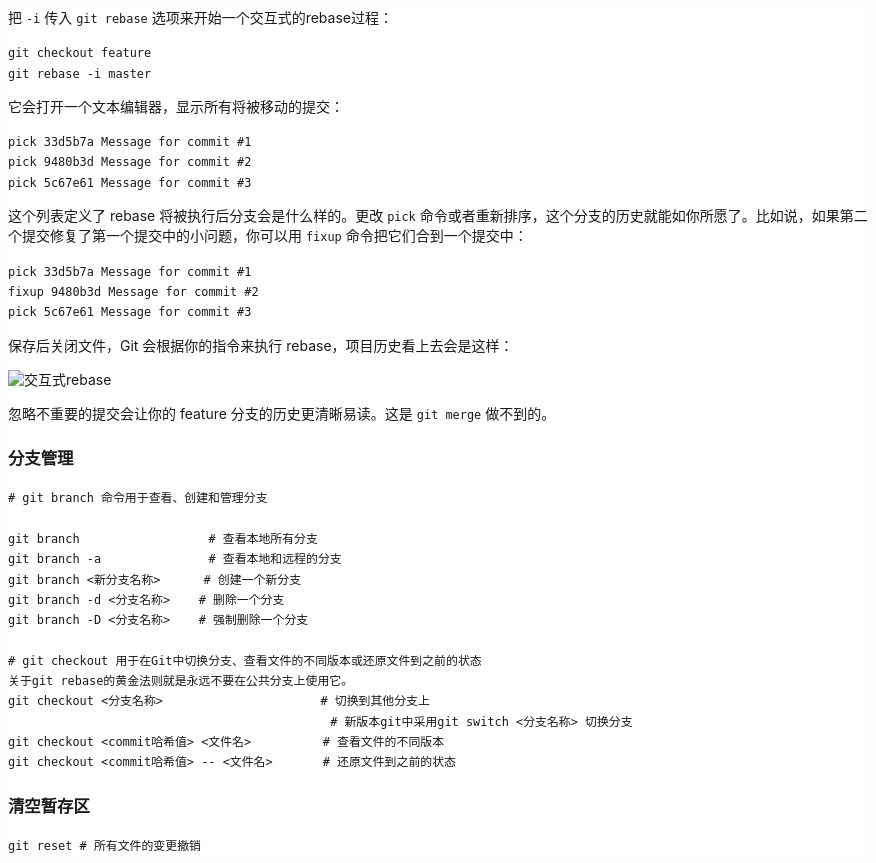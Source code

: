 把 `-i` 传入 `git rebase` 选项来开始一个交互式的rebase过程：

```shell
git checkout feature
git rebase -i master
```

它会打开一个文本编辑器，显示所有将被移动的提交：

```shell
pick 33d5b7a Message for commit #1
pick 9480b3d Message for commit #2
pick 5c67e61 Message for commit #3
```

这个列表定义了 rebase 将被执行后分支会是什么样的。更改 `pick` 命令或者重新排序，这个分支的历史就能如你所愿了。比如说，如果第二个提交修复了第一个提交中的小问题，你可以用 `fixup` 命令把它们合到一个提交中：

```shell
pick 33d5b7a Message for commit #1
fixup 9480b3d Message for commit #2
pick 5c67e61 Message for commit #3
```

保存后关闭文件，Git 会根据你的指令来执行 rebase，项目历史看上去会是这样：

![交互式rebase](https://img-blog.csdnimg.cn/67c657754829426bb226c1f0df7604f5.png?x-oss-process=image/watermark,type_d3F5LXplbmhlaQ,shadow_50,text_Q1NETiBAQWRlbmlhbHp6,size_20,color_FFFFFF,t_70,g_se,x_16#pic_center)

忽略不重要的提交会让你的 feature 分支的历史更清晰易读。这是 `git merge` 做不到的。



### 分支管理

```shell
# git branch 命令用于查看、创建和管理分支

git branch 					# 查看本地所有分支
git branch -a				# 查看本地和远程的分支
git branch <新分支名称>		# 创建一个新分支
git branch -d <分支名称>	# 删除一个分支
git branch -D <分支名称> 	# 强制删除一个分支

# git checkout 用于在Git中切换分支、查看文件的不同版本或还原文件到之前的状态
关于git rebase的黄金法则就是永远不要在公共分支上使用它。
git checkout <分支名称>						 # 切换到其他分支上
											 # 新版本git中采用git switch <分支名称> 切换分支
git checkout <commit哈希值> <文件名>			# 查看文件的不同版本
git checkout <commit哈希值> -- <文件名>		# 还原文件到之前的状态
```



### 清空暂存区

```shell
git reset # 所有文件的变更撤销
```
